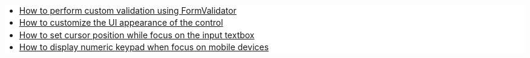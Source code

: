 * [How to perform custom validation using FormValidator](./how-to/perform-custom-validation-using-form-validator/)
* [How to customize the UI appearance of the control](./how-to/customize-the-ui-appearance-of-the-control/)
* [How to set cursor position while focus on the input textbox](./how-to/set-cursor-position-while-focus-on-the-input-textbox/)
* [How to display numeric keypad when focus on mobile devices](./how-to/display-numeric-keypad-when-focus-on-mobile-devices/)